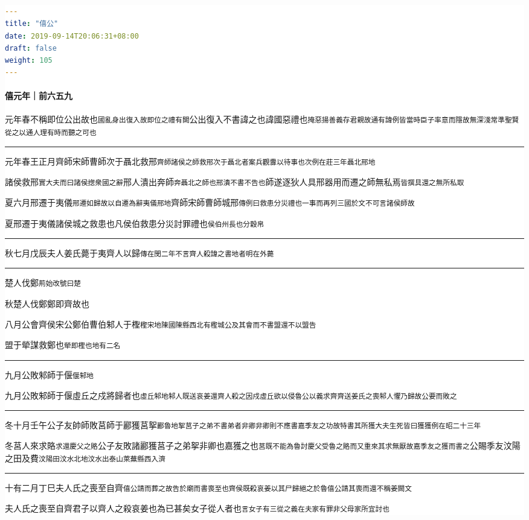```yaml
---
title: "僖公"
date: 2019-09-14T20:06:31+08:00
draft: false
weight: 105
---
```



#### 僖元年｜前六五九

元年春不稱即位公出故也<small>國亂身出復入故即位之禮有闕</small>公出復入不書諱之也諱國惡禮也<small>掩惡揚善義存君親故通有諱例皆當時臣子率意而隱故無深淺常準聖賢從之以通人理有時而聽之可也</small>

<hr/>

<p class="text-primary ml-5">元年春王正月齊師宋師曹師次于聶北救邢<small>齊師諸侯之師救邢次于聶北者案兵觀釁以待事也次例在莊三年聶北邢地</small></p>

諸侯救邢<small>實大夫而曰諸侯揔衆國之辭</small>邢人潰出奔師<small>奔聶北之師也邢潰不書不告也</small>師遂逐狄人具邢器用而遷之師無私焉<small>皆撰具還之無所私取</small>

<p class="text-primary ml-5">夏六月邢遷于夷儀<small>邢遷如歸故以自遷為辭夷儀邢地</small>齊師宋師曹師城邢<small>傳例曰救患分災禮也一事而再列三國於文不可言諸侯師故</small></p>

夏邢遷于夷儀諸侯城之救患也凡侯伯救患分災討罪禮也<small>侯伯州長也分穀帛</small>

<hr/>

<p class="text-primary ml-5">秋七月戊辰夫人姜氏薨于夷齊人以歸<small>傳在閔二年不言齊人殺諱之書地者明在外薨</small></p>

<hr/>

<p class="text-primary ml-5">楚人伐鄭<small>荊始改號曰楚</small></p>

秋楚人伐鄭鄭即齊故也

<p class="text-primary ml-5">八月公會齊侯宋公鄭伯曹伯邾人于檉<small>檉宋地陳國陳縣西北有檉城公及其會而不書盟還不以盟告</small></p>

盟于犖謀救鄭也<small>犖即檉也地有二名</small>

<hr/>

<p class="text-primary ml-5">九月公敗邾師于偃<small>偃邾地</small></p>

九月公敗邾師于偃虛丘之戍將歸者也<small>虛丘邾地邾人既送哀姜還齊人殺之因戍虛丘欲以侵魯公以義求齊齊送姜氏之喪邾人懼乃歸故公要而敗之</small>

<hr/>

<p class="text-primary ml-5">冬十月壬午公子友帥師敗莒師于酈獲莒挐<small>酈魯地挐莒子之弟不書弟者非卿非卿則不應書嘉季友之功故特書其所獲大夫生死皆曰獲獲例在昭二十三年</small></p>

冬莒人來求賂<small>求還慶父之賂</small>公子友敗諸酈獲莒子之弟挐非卿也嘉獲之也<small>莒既不能為魯討慶父受魯之賂而又重來其求無厭故嘉季友之獲而書之</small>公賜季友汶陽之田及費<small>汶陽田汶水北地汶水出泰山萊蕪縣西入濟</small>

<hr/>

<p class="text-primary ml-5">十有二月丁巳夫人氏之喪至自齊<small>僖公請而葬之故告於廟而書喪至也齊侯既殺哀姜以其尸歸絕之於魯僖公請其喪而還不稱姜闕文</small></p>

夫人氏之喪至自齊君子以齊人之殺哀姜也為已甚矣女子從人者也<small>言女子有三從之義在夫家有罪非父母家所宜討也</small>
